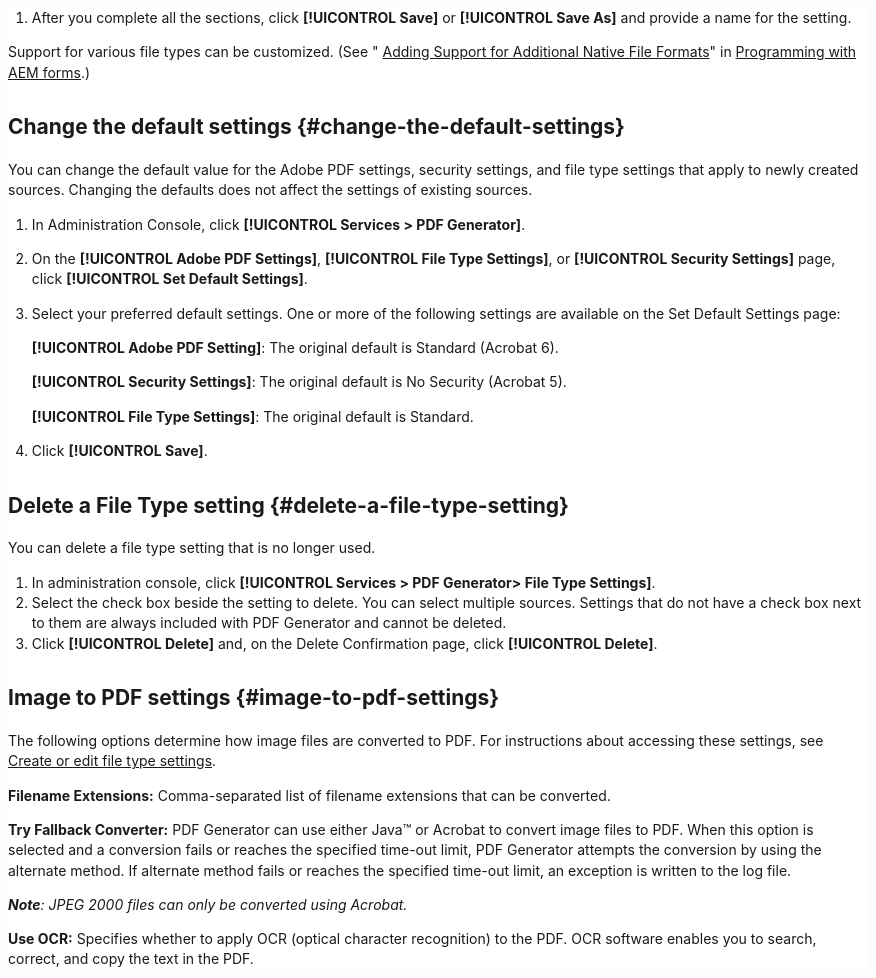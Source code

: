 1. After you complete all the sections, click **[!UICONTROL Save]** or **[!UICONTROL Save As]** and provide a name for the setting.

Support for various file types can be customized. (See " [Adding Support for Additional Native File Formats](https://help.adobe.com/en_US/AEMForms/6.1/ProgramLC/WS624e3cba99b79e12e69a9941333732bac8-7756.2.html)" in [Programming with AEM forms](https://www.adobe.com/go/learn_lc_programming_11).)

## Change the default settings {#change-the-default-settings}

You can change the default value for the Adobe PDF settings, security settings, and file type settings that apply to newly created sources. Changing the defaults does not affect the settings of existing sources.

1. In Administration Console, click **[!UICONTROL Services > PDF Generator]**.
1. On the **[!UICONTROL Adobe PDF Settings]**, **[!UICONTROL File Type Settings]**, or **[!UICONTROL Security Settings]** page, click **[!UICONTROL Set Default Settings]**.
1. Select your preferred default settings. One or more of the following settings are available on the Set Default Settings page:

   **[!UICONTROL Adobe PDF Setting]**: The original default is Standard (Acrobat 6).

   **[!UICONTROL Security Settings]**: The original default is No Security (Acrobat 5).

   **[!UICONTROL File Type Settings]**: The original default is Standard.

1. Click **[!UICONTROL Save]**.

## Delete a File Type setting {#delete-a-file-type-setting}

You can delete a file type setting that is no longer used.

1. In administration console, click **[!UICONTROL Services > PDF Generator> File Type Settings]**.
1. Select the check box beside the setting to delete. You can select multiple sources. Settings that do not have a check box next to them are always included with PDF Generator and cannot be deleted.
1. Click **[!UICONTROL Delete]** and, on the Delete Confirmation page, click **[!UICONTROL Delete]**.

## Image to PDF settings {#image-to-pdf-settings}

The following options determine how image files are converted to PDF. For instructions about accessing these settings, see [Create or edit file type settings](configuring-file-type-settings.md#create-or-edit-file-type-settings).

**Filename Extensions:** Comma-separated list of filename extensions that can be converted.

**Try Fallback Converter:** PDF Generator can use either Java™ or Acrobat to convert image files to PDF. When this option is selected and a conversion fails or reaches the specified time-out limit, PDF Generator attempts the conversion by using the alternate method. If alternate method fails or reaches the specified time-out limit, an exception is written to the log file.

***Note**: JPEG 2000 files can only be converted using Acrobat.*

**Use OCR:** Specifies whether to apply OCR (optical character recognition) to the PDF. OCR software enables you to search, correct, and copy the text in the PDF.
